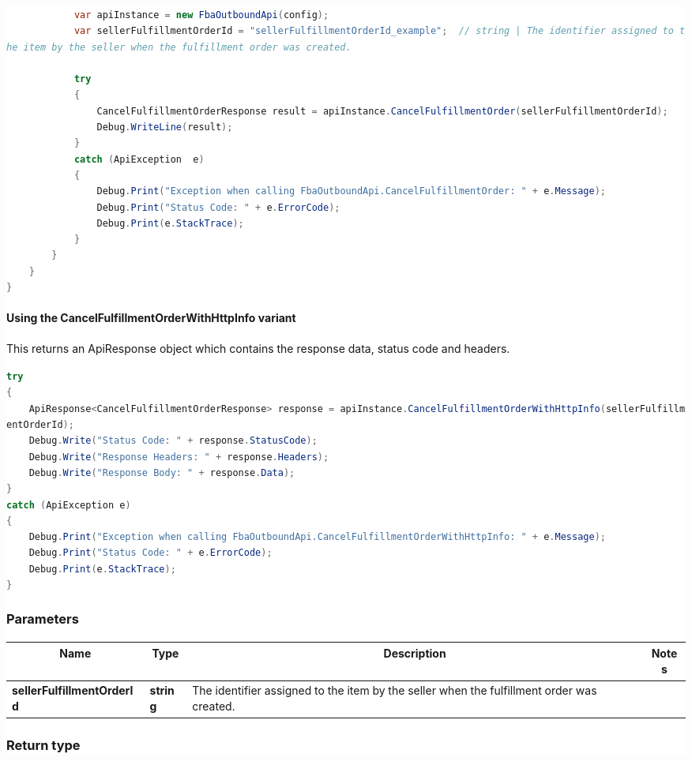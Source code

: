 ```csharp
            var apiInstance = new FbaOutboundApi(config);
            var sellerFulfillmentOrderId = "sellerFulfillmentOrderId_example";  // string | The identifier assigned to the item by the seller when the fulfillment order was created.

            try
            {
                CancelFulfillmentOrderResponse result = apiInstance.CancelFulfillmentOrder(sellerFulfillmentOrderId);
                Debug.WriteLine(result);
            }
            catch (ApiException  e)
            {
                Debug.Print("Exception when calling FbaOutboundApi.CancelFulfillmentOrder: " + e.Message);
                Debug.Print("Status Code: " + e.ErrorCode);
                Debug.Print(e.StackTrace);
            }
        }
    }
}
```

#### Using the CancelFulfillmentOrderWithHttpInfo variant
This returns an ApiResponse object which contains the response data, status code and headers.

```csharp
try
{
    ApiResponse<CancelFulfillmentOrderResponse> response = apiInstance.CancelFulfillmentOrderWithHttpInfo(sellerFulfillmentOrderId);
    Debug.Write("Status Code: " + response.StatusCode);
    Debug.Write("Response Headers: " + response.Headers);
    Debug.Write("Response Body: " + response.Data);
}
catch (ApiException e)
{
    Debug.Print("Exception when calling FbaOutboundApi.CancelFulfillmentOrderWithHttpInfo: " + e.Message);
    Debug.Print("Status Code: " + e.ErrorCode);
    Debug.Print(e.StackTrace);
}
```

### Parameters

| Name | Type | Description | Notes |
|------|------|-------------|-------|
| **sellerFulfillmentOrderId** | **string** | The identifier assigned to the item by the seller when the fulfillment order was created. |  |

### Return type
